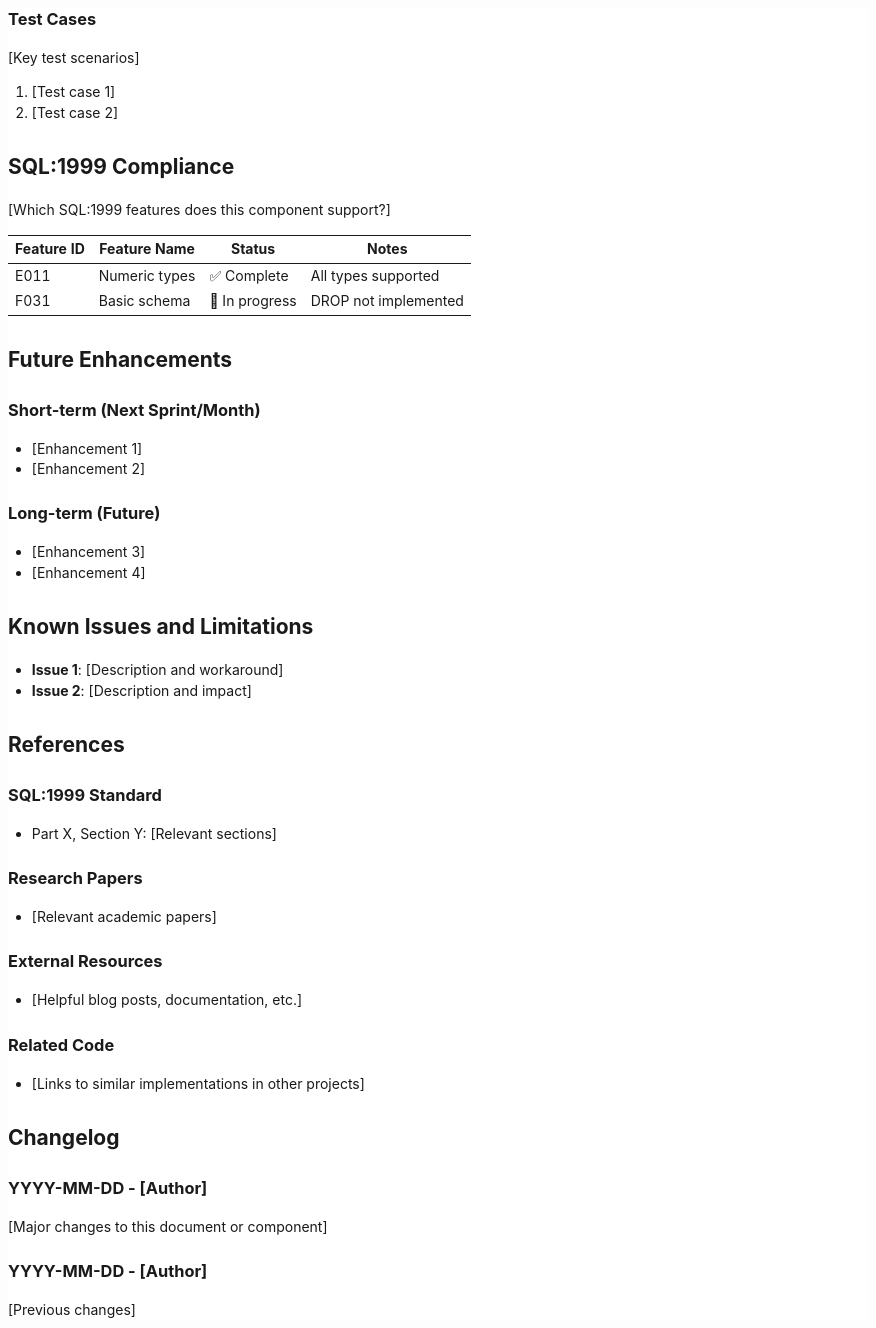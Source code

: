 ### Test Cases
[Key test scenarios]

1. [Test case 1]
2. [Test case 2]

## SQL:1999 Compliance

[Which SQL:1999 features does this component support?]

| Feature ID | Feature Name | Status | Notes |
|------------|--------------|--------|-------|
| E011 | Numeric types | ✅ Complete | All types supported |
| F031 | Basic schema | 🚧 In progress | DROP not implemented |

## Future Enhancements

### Short-term (Next Sprint/Month)
* [Enhancement 1]
* [Enhancement 2]

### Long-term (Future)
* [Enhancement 3]
* [Enhancement 4]

## Known Issues and Limitations

* **Issue 1**: [Description and workaround]
* **Issue 2**: [Description and impact]

## References

### SQL:1999 Standard
* Part X, Section Y: [Relevant sections]

### Research Papers
* [Relevant academic papers]

### External Resources
* [Helpful blog posts, documentation, etc.]

### Related Code
* [Links to similar implementations in other projects]

## Changelog

### YYYY-MM-DD - [Author]
[Major changes to this document or component]

### YYYY-MM-DD - [Author]
[Previous changes]
